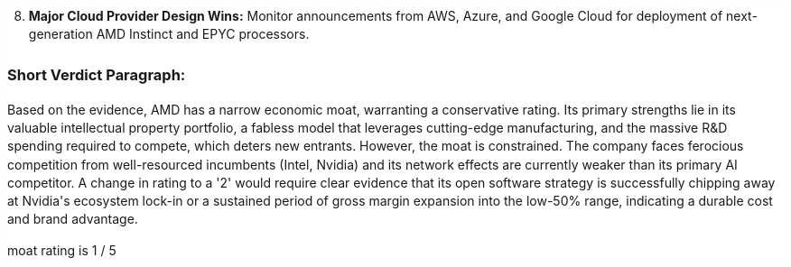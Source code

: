 8.  **Major Cloud Provider Design Wins:** Monitor announcements from AWS, Azure, and Google Cloud for deployment of next-generation AMD Instinct and EPYC processors.

### Short Verdict Paragraph:
Based on the evidence, AMD has a narrow economic moat, warranting a conservative rating. Its primary strengths lie in its valuable intellectual property portfolio, a fabless model that leverages cutting-edge manufacturing, and the massive R&D spending required to compete, which deters new entrants. However, the moat is constrained. The company faces ferocious competition from well-resourced incumbents (Intel, Nvidia) and its network effects are currently weaker than its primary AI competitor. A change in rating to a '2' would require clear evidence that its open software strategy is successfully chipping away at Nvidia's ecosystem lock-in or a sustained period of gross margin expansion into the low-50% range, indicating a durable cost and brand advantage.

moat rating is 1 / 5